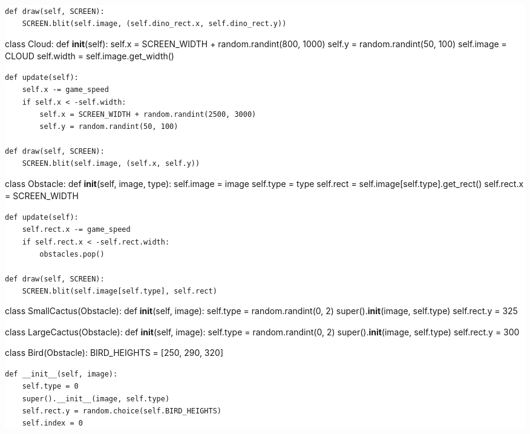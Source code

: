     def draw(self, SCREEN):
        SCREEN.blit(self.image, (self.dino_rect.x, self.dino_rect.y))


class Cloud:
    def __init__(self):
        self.x = SCREEN_WIDTH + random.randint(800, 1000)
        self.y = random.randint(50, 100)
        self.image = CLOUD
        self.width = self.image.get_width()

    def update(self):
        self.x -= game_speed
        if self.x < -self.width:
            self.x = SCREEN_WIDTH + random.randint(2500, 3000)
            self.y = random.randint(50, 100)

    def draw(self, SCREEN):
        SCREEN.blit(self.image, (self.x, self.y))


class Obstacle:
    def __init__(self, image, type):
        self.image = image
        self.type = type
        self.rect = self.image[self.type].get_rect()
        self.rect.x = SCREEN_WIDTH

    def update(self):
        self.rect.x -= game_speed
        if self.rect.x < -self.rect.width:
            obstacles.pop()

    def draw(self, SCREEN):
        SCREEN.blit(self.image[self.type], self.rect)


class SmallCactus(Obstacle):
    def __init__(self, image):
        self.type = random.randint(0, 2)
        super().__init__(image, self.type)
        self.rect.y = 325


class LargeCactus(Obstacle):
    def __init__(self, image):
        self.type = random.randint(0, 2)
        super().__init__(image, self.type)
        self.rect.y = 300


class Bird(Obstacle):
    BIRD_HEIGHTS = [250, 290, 320]

    def __init__(self, image):
        self.type = 0
        super().__init__(image, self.type)
        self.rect.y = random.choice(self.BIRD_HEIGHTS)
        self.index = 0
